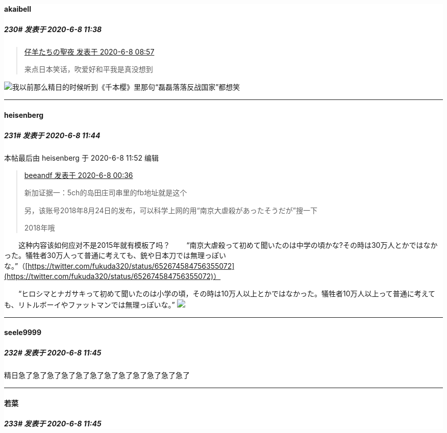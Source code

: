 ####  akaibell  
##### 230#       发表于 2020-6-8 11:38



<blockquote><a href="httphttps://bbs.saraba1st.com/2b/forum.php?mod=redirect&amp;goto=findpost&amp;pid=47717558&amp;ptid=1940243" target="_blank">仔羊たちの聖夜 发表于 2020-6-8 08:57</a>

来点日本笑话，吹爱好和平我是真没想到</blockquote>
<img src="https://static.saraba1st.com/image/smiley/face2017/054.png" referrerpolicy="no-referrer">我以前那么精日的时候听到《千本樱》里那句“磊磊落落反战国家”都想笑







-----

####  heisenberg  
##### 231#       发表于 2020-6-8 11:44



 本帖最后由 heisenberg 于 2020-6-8 11:52 编辑 
<blockquote><a href="httphttps://bbs.saraba1st.com/2b/forum.php?mod=redirect&amp;goto=findpost&amp;pid=47715837&amp;ptid=1940243" target="_blank">beeandf 发表于 2020-6-8 00:36</a>

新加证据一：5ch的岛田庄司串里的fb地址就是这个


另，该账号2018年8月24日的发布，可以科学上网的用“南京大虐殺があったそうだが”搜一下

2018年哦</blockquote>　　这种内容该如何应对不是2015年就有模板了吗？
　　“南京大虐殺って初めて聞いたのは中学の頃かな?その時は30万人とかではなかった。犠牲者30万人って普通に考えても、銃や日本刀では無理っぽいな。”（[https://twitter.com/fukuda320/status/652674584756355072](https://twitter.com/fukuda320/status/652674584756355072)）

　　“ヒロシマとナガサキって初めて聞いたのは小学の頃，その時は10万人以上とかではなかった。犠牲者10万人以上って普通に考えても、リトルボーイやファットマンでは無理っぽいな。”
<img src="https://static.saraba1st.com/image/smiley/face2017/043.png" referrerpolicy="no-referrer">








-----

####  seele9999  
##### 232#       发表于 2020-6-8 11:45




精日急了急了急了急了急了急了急了急了急了急了急了急了







-----

####  若菜  
##### 233#       发表于 2020-6-8 11:45

